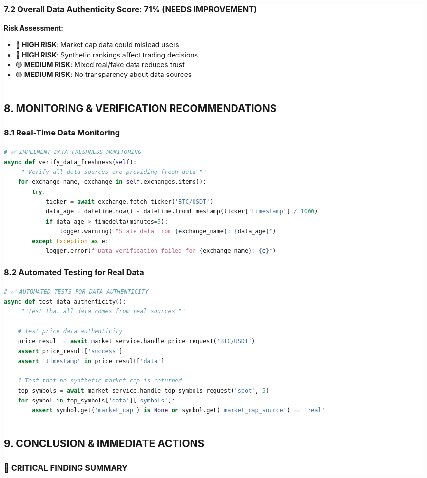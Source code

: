 ### 7.2 **Overall Data Authenticity Score: 71% (NEEDS IMPROVEMENT)**

**Risk Assessment:**
- 🔴 **HIGH RISK**: Market cap data could mislead users
- 🔴 **HIGH RISK**: Synthetic rankings affect trading decisions  
- 🟡 **MEDIUM RISK**: Mixed real/fake data reduces trust
- 🟡 **MEDIUM RISK**: No transparency about data sources

---

## 8. MONITORING & VERIFICATION RECOMMENDATIONS

### 8.1 **Real-Time Data Monitoring**
```python
# ✅ IMPLEMENT DATA FRESHNESS MONITORING
async def verify_data_freshness(self):
    """Verify all data sources are providing fresh data"""
    for exchange_name, exchange in self.exchanges.items():
        try:
            ticker = await exchange.fetch_ticker('BTC/USDT')
            data_age = datetime.now() - datetime.fromtimestamp(ticker['timestamp'] / 1000)
            if data_age > timedelta(minutes=5):
                logger.warning(f"Stale data from {exchange_name}: {data_age}")
        except Exception as e:
            logger.error(f"Data verification failed for {exchange_name}: {e}")
```

### 8.2 **Automated Testing for Real Data**
```python
# ✅ AUTOMATED TESTS FOR DATA AUTHENTICITY
async def test_data_authenticity():
    """Test that all data comes from real sources"""
    
    # Test price data authenticity
    price_result = await market_service.handle_price_request('BTC/USDT')
    assert price_result['success']
    assert 'timestamp' in price_result['data']
    
    # Test that no synthetic market cap is returned
    top_symbols = await market_service.handle_top_symbols_request('spot', 5)
    for symbol in top_symbols['data']['symbols']:
        assert symbol.get('market_cap') is None or symbol.get('market_cap_source') == 'real'
```

---

## 9. CONCLUSION & IMMEDIATE ACTIONS

### 🚨 **CRITICAL FINDING SUMMARY**
